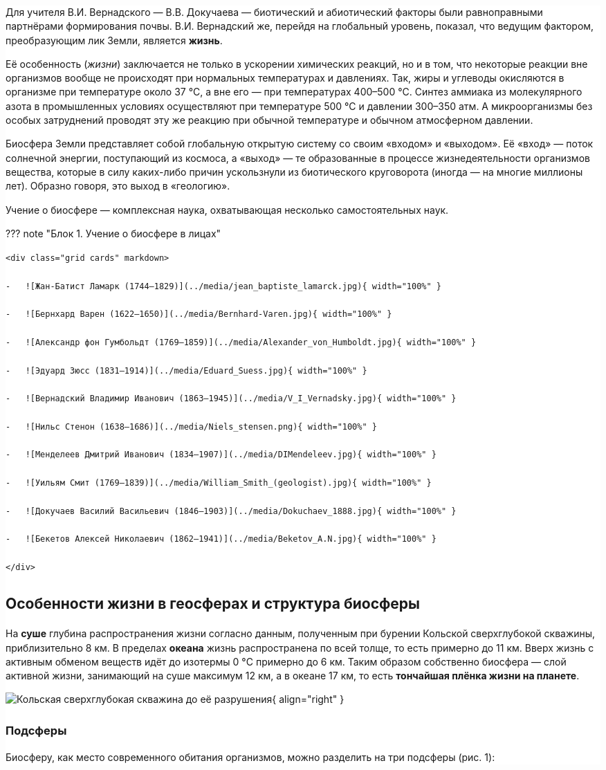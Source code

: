 Для учителя В.И. Вернадского — В.В. Докучаева — биотический и абиотический факторы были равноправными партнёрами формирования почвы. В.И. Вернадский же, перейдя на глобальный уровень, показал, что ведущим фактором, преобразующим лик Земли, является **жизнь**.

Её особенность (_жизни_) заключается не только в ускорении химических реакций, но и в том, что некоторые реакции вне организмов вообще не происходят при нормальных температурах и давлениях. Так, жиры и углеводы окисляются в организме при температуре около 37 °C, а вне его — при температурах 400–500 °C. Синтез аммиака из молекулярного азота в промышленных условиях осуществляют при температуре 500 °С и давлении 300–350 атм. А микроорганизмы без особых затруднений проводят эту же реакцию при обычной температуре и обычном атмосферном давлении.

Биосфера Земли представляет собой глобальную открытую систему со своим «входом» и «выходом». Её «вход» — поток солнечной энергии, поступающий из космоса, а «выход» — те образованные в процессе жизнедеятельности организмов вещества, которые в силу каких-либо причин ускользнули из биотического круговорота (иногда — на многие миллионы лет). Образно говоря, это выход в «геологию».

Учение о биосфере — комплексная наука, охватывающая несколько самостоятельных наук.

??? note "Блок 1. Учение о биосфере в лицах"

    <div class="grid cards" markdown>

    -   ![Жан-Батист Ламарк (1744–1829)](../media/jean_baptiste_lamarck.jpg){ width="100%" }

    -   ![Бернхард Варен (1622–1650)](../media/Bernhard-Varen.jpg){ width="100%" }
    
    -   ![Александр фон Гумбольдт (1769–1859)](../media/Alexander_von_Humboldt.jpg){ width="100%" }

    -   ![Эдуард Зюсс (1831–1914)](../media/Eduard_Suess.jpg){ width="100%" }
        
    -   ![Вернадский Владимир Иванович (1863–1945)](../media/V_I_Vernadsky.jpg){ width="100%" }

    -   ![Нильс Стенон (1638–1686)](../media/Niels_stensen.png){ width="100%" }

    -   ![Менделеев Дмитрий Иванович (1834–1907)](../media/DIMendeleev.jpg){ width="100%" }

    -   ![Уильям Смит (1769–1839)](../media/William_Smith_(geologist).jpg){ width="100%" }

    -   ![Докучаев Василий Васильевич (1846–1903)](../media/Dokuchaev_1888.jpg){ width="100%" }

    -   ![Бекетов Алексей Николаевич (1862–1941)](../media/Beketov_A.N.jpg){ width="100%" }

    </div>


## Особенности жизни в геосферах и структура биосферы

На **суше** глубина распространения жизни согласно данным, полученным при бурении Кольской сверхглубокой скважины, приблизительно 8 км. В пределах **океана** жизнь распространена по всей толще, то есть примерно до 11 км. Вверх жизнь с активным обменом веществ идёт до изотермы 0 °C примерно до 6 км. Таким образом собственно биосфера — слой активной жизни, занимающий на суше максимум 12 км, а в океане 17 км, то есть **тончайшая плёнка жизни на планете**.

![Кольская сверхглубокая скважина до её разрушения](../media/KolskayaSkvazina.jpg){ align="right" }

### Подсферы

Биосферу, как место современного обитания организмов, можно разделить на три подсферы (рис. 1):
